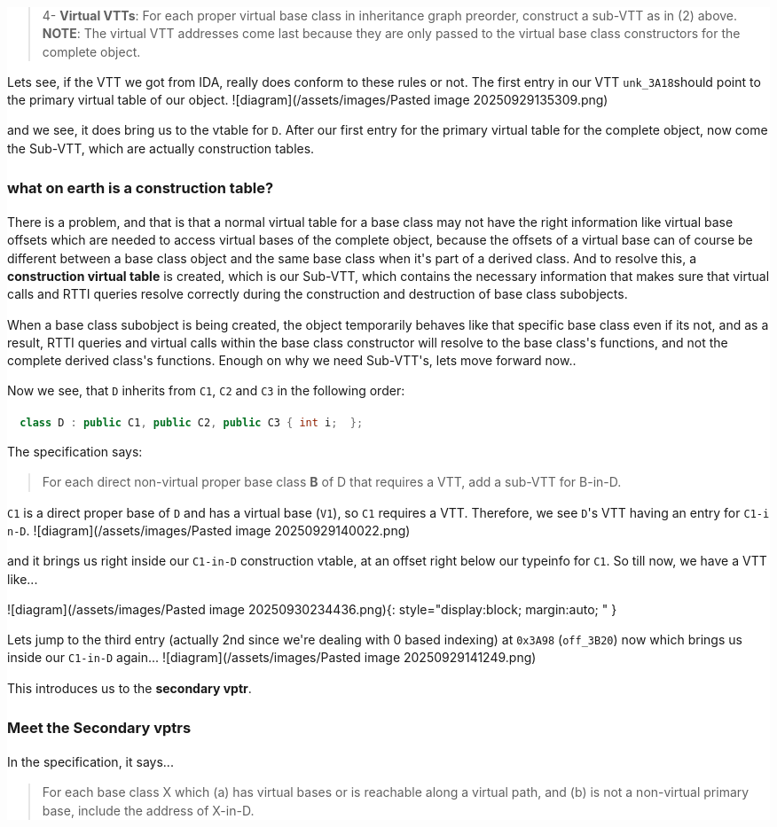> 
> 4- **Virtual VTTs**: For each proper virtual base class in inheritance graph preorder, construct a sub-VTT as in (2) above.  
> **NOTE**: The virtual VTT addresses come last because they are only passed to the virtual base class constructors for the complete object.

Lets see, if the VTT we got from IDA, really does conform to these rules or not. The first entry in our VTT `unk_3A18`should point to the primary virtual table of our object.
![diagram](/assets/images/Pasted image 20250929135309.png)

and we see, it does bring us to the vtable for `D`. 
After our first entry for the primary virtual table for the complete object, now come the Sub-VTT, which are actually construction tables. 

### what on earth is a construction table?
There is a problem, and that is that a normal virtual table for a base class may not have the right information like virtual base offsets which are needed to access virtual bases of the complete object, because the offsets of a virtual base can of course be different between a base class object and the same base class when it's part of a derived class. And to resolve this, a **construction virtual table** is created, which is our Sub-VTT, which contains the necessary information that makes sure that virtual calls and RTTI queries resolve correctly during the construction and destruction of base class subobjects. 

When a base class subobject is being created, the object temporarily behaves like that specific base class even if its not, and as a result, RTTI queries and virtual calls within the base class constructor will resolve to the base class's functions, and not the complete derived class's functions. Enough on why we need Sub-VTT's, lets move forward now..

Now we see, that `D` inherits from `C1`, `C2` and `C3` in the following order:
```cpp
  class D : public C1, public C2, public C3 { int i;  };
```
The specification says:
> For each direct non-virtual proper base class **B** of D that requires a VTT, add a sub-VTT for B-in-D.

`C1` is a direct proper base of `D` and has a virtual base (`V1`), so `C1` requires a VTT. Therefore, we see `D`'s VTT having an entry for `C1-in-D`.
![diagram](/assets/images/Pasted image 20250929140022.png)

and it brings us right inside our `C1-in-D` construction vtable, at an offset right below our typeinfo for `C1`. So till now, we have a VTT like...

![diagram](/assets/images/Pasted image 20250930234436.png){: style="display:block; margin:auto; " }

Lets jump to the third entry (actually 2nd since we're dealing with 0 based indexing) at `0x3A98` (`off_3B20`) now which brings us inside our `C1-in-D` again...
![diagram](/assets/images/Pasted image 20250929141249.png)

This introduces us to the **secondary vptr**.

### Meet the Secondary vptrs
 In the specification, it says...
> For each base class X which (a) has virtual bases or is reachable along a virtual path, and (b) is not a non-virtual primary base, include the address of X-in-D.
